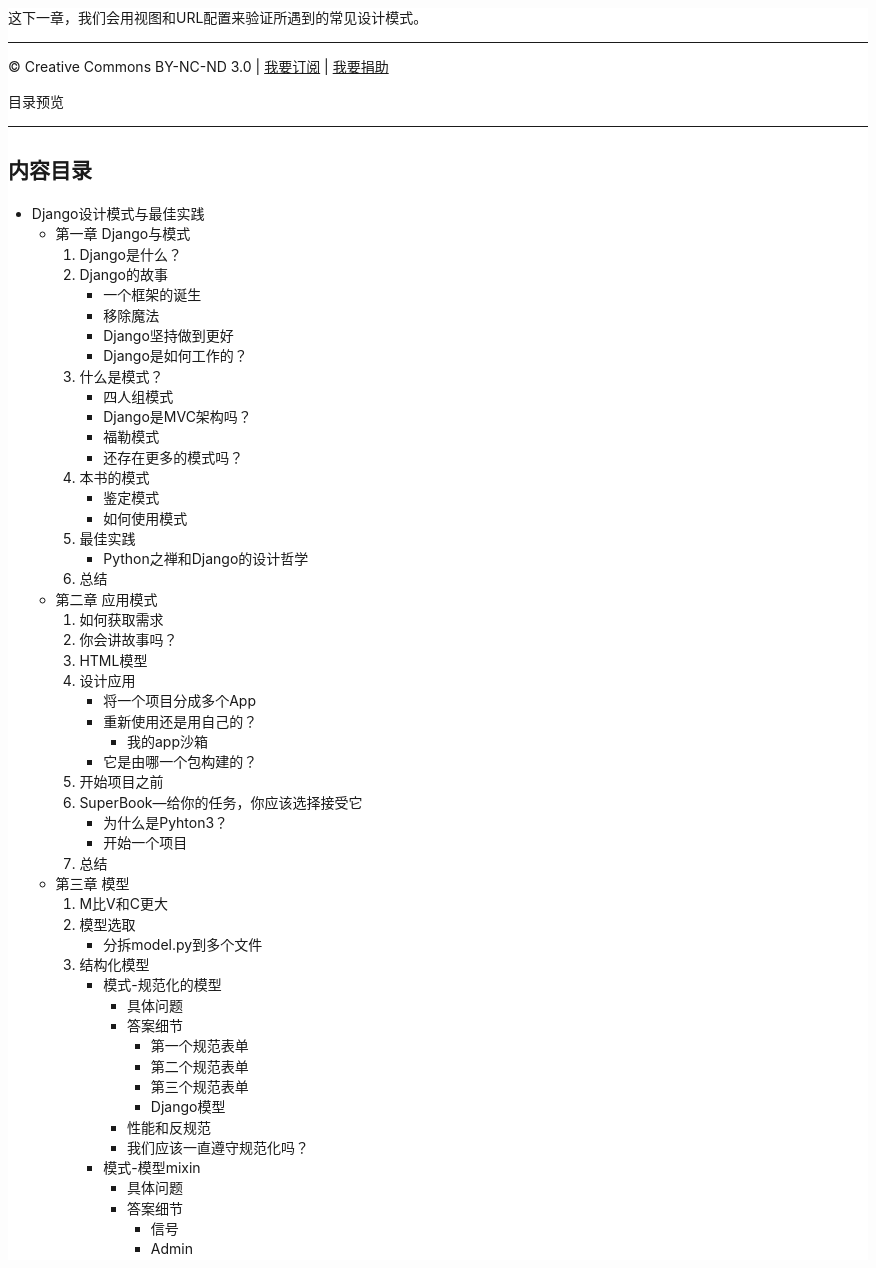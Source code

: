 这下一章，我们会用视图和URL配置来验证所遇到的常见设计模式。

--------------------
© Creative Commons BY-NC-ND 3.0   |   [我要订阅](https://github.com/cundi/Django-Design-Patterns-and-Best-Practices/subscription)   |   [我要捐助](https://github.com/cundi/Web.Development.with.Django.Cookbook/issues/3)
  

目录预览
***********************************

内容目录
-----------------
* Django设计模式与最佳实践
	* 第一章 Django与模式
		1. Django是什么？
		2. Django的故事
			* 一个框架的诞生
			* 移除魔法
			* Django坚持做到更好
			* Django是如何工作的？
		3. 什么是模式？
			* 四人组模式
			* Django是MVC架构吗？
			* 福勒模式
			* 还存在更多的模式吗？
		4. 本书的模式
			* 鉴定模式
			* 如何使用模式
		5. 最佳实践
			* Python之禅和Django的设计哲学
		6. 总结
	* 第二章 应用模式
		1. 如何获取需求
		2. 你会讲故事吗？
		3. HTML模型
		4. 设计应用
			* 将一个项目分成多个App
			* 重新使用还是用自己的？
				 * 我的app沙箱
			* 它是由哪一个包构建的？
		5. 开始项目之前
		6. SuperBook—给你的任务，你应该选择接受它
			* 为什么是Pyhton3？
			* 开始一个项目
		7. 总结
	* 第三章 模型
		1. M比V和C更大
		2. 模型选取
			* 分拆model.py到多个文件
		3. 结构化模型
			* 模式-规范化的模型
				* 具体问题
				* 答案细节
					* 第一个规范表单
					* 第二个规范表单
					* 第三个规范表单
					* Django模型
				* 性能和反规范
				* 我们应该一直遵守规范化吗？
			* 模式-模型mixin
				* 具体问题
				* 答案细节
					* 信号
					* Admin